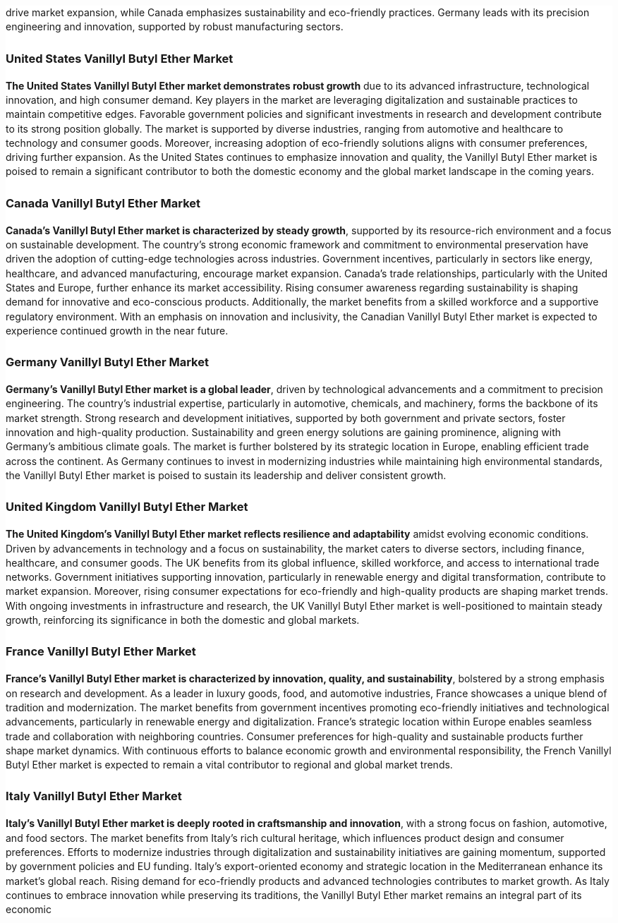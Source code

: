 drive market expansion, while Canada emphasizes sustainability and eco-friendly practices. Germany leads with its precision engineering and innovation, supported by robust manufacturing sectors.</span></em></p></blockquote><h3><strong>United States Vanillyl Butyl Ether Market</strong></h3><p><strong>The United States Vanillyl Butyl Ether market demonstrates robust growth</strong> due to its advanced infrastructure, technological innovation, and high consumer demand. Key players in the market are leveraging digitalization and sustainable practices to maintain competitive edges. Favorable government policies and significant investments in research and development contribute to its strong position globally. The market is supported by diverse industries, ranging from automotive and healthcare to technology and consumer goods. Moreover, increasing adoption of eco-friendly solutions aligns with consumer preferences, driving further expansion. As the United States continues to emphasize innovation and quality, the Vanillyl Butyl Ether market is poised to remain a significant contributor to both the domestic economy and the global market landscape in the coming years.</p><h3><strong>Canada Vanillyl Butyl Ether Market</strong></h3><p><strong>Canada&rsquo;s Vanillyl Butyl Ether market is characterized by steady growth</strong>, supported by its resource-rich environment and a focus on sustainable development. The country&rsquo;s strong economic framework and commitment to environmental preservation have driven the adoption of cutting-edge technologies across industries. Government incentives, particularly in sectors like energy, healthcare, and advanced manufacturing, encourage market expansion. Canada&rsquo;s trade relationships, particularly with the United States and Europe, further enhance its market accessibility. Rising consumer awareness regarding sustainability is shaping demand for innovative and eco-conscious products. Additionally, the market benefits from a skilled workforce and a supportive regulatory environment. With an emphasis on innovation and inclusivity, the Canadian Vanillyl Butyl Ether market is expected to experience continued growth in the near future.</p><h3><strong>Germany Vanillyl Butyl Ether Market</strong></h3><p><strong>Germany&rsquo;s Vanillyl Butyl Ether market is a global leader</strong>, driven by technological advancements and a commitment to precision engineering. The country&rsquo;s industrial expertise, particularly in automotive, chemicals, and machinery, forms the backbone of its market strength. Strong research and development initiatives, supported by both government and private sectors, foster innovation and high-quality production. Sustainability and green energy solutions are gaining prominence, aligning with Germany&rsquo;s ambitious climate goals. The market is further bolstered by its strategic location in Europe, enabling efficient trade across the continent. As Germany continues to invest in modernizing industries while maintaining high environmental standards, the Vanillyl Butyl Ether market is poised to sustain its leadership and deliver consistent growth.</p><h3><strong>United Kingdom Vanillyl Butyl Ether Market</strong></h3><p><strong>The United Kingdom&rsquo;s Vanillyl Butyl Ether market reflects resilience and adaptability</strong> amidst evolving economic conditions. Driven by advancements in technology and a focus on sustainability, the market caters to diverse sectors, including finance, healthcare, and consumer goods. The UK benefits from its global influence, skilled workforce, and access to international trade networks. Government initiatives supporting innovation, particularly in renewable energy and digital transformation, contribute to market expansion. Moreover, rising consumer expectations for eco-friendly and high-quality products are shaping market trends. With ongoing investments in infrastructure and research, the UK Vanillyl Butyl Ether market is well-positioned to maintain steady growth, reinforcing its significance in both the domestic and global markets.</p><h3><strong>France Vanillyl Butyl Ether Market</strong></h3><p><strong>France&rsquo;s Vanillyl Butyl Ether market is characterized by innovation, quality, and sustainability</strong>, bolstered by a strong emphasis on research and development. As a leader in luxury goods, food, and automotive industries, France showcases a unique blend of tradition and modernization. The market benefits from government incentives promoting eco-friendly initiatives and technological advancements, particularly in renewable energy and digitalization. France&rsquo;s strategic location within Europe enables seamless trade and collaboration with neighboring countries. Consumer preferences for high-quality and sustainable products further shape market dynamics. With continuous efforts to balance economic growth and environmental responsibility, the French Vanillyl Butyl Ether market is expected to remain a vital contributor to regional and global market trends.</p><h3><strong>Italy Vanillyl Butyl Ether Market</strong></h3><p><strong>Italy&rsquo;s Vanillyl Butyl Ether market is deeply rooted in craftsmanship and innovation</strong>, with a strong focus on fashion, automotive, and food sectors. The market benefits from Italy&rsquo;s rich cultural heritage, which influences product design and consumer preferences. Efforts to modernize industries through digitalization and sustainability initiatives are gaining momentum, supported by government policies and EU funding. Italy&rsquo;s export-oriented economy and strategic location in the Mediterranean enhance its market&rsquo;s global reach. Rising demand for eco-friendly products and advanced technologies contributes to market growth. As Italy continues to embrace innovation while preserving its traditions, the Vanillyl Butyl Ether market remains an integral part of its economic